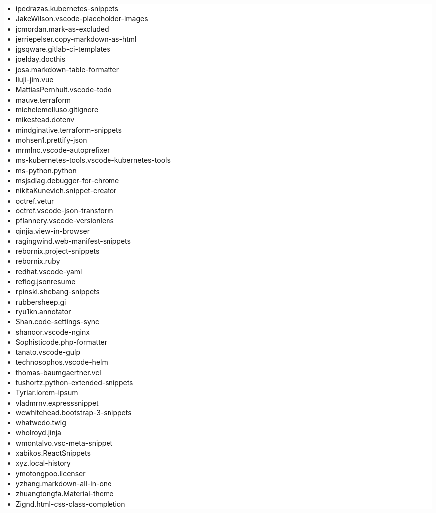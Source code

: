 * ipedrazas.kubernetes-snippets
* JakeWilson.vscode-placeholder-images
* jcmordan.mark-as-excluded
* jerriepelser.copy-markdown-as-html
* jgsqware.gitlab-ci-templates
* joelday.docthis
* josa.markdown-table-formatter
* liuji-jim.vue
* MattiasPernhult.vscode-todo
* mauve.terraform
* michelemelluso.gitignore
* mikestead.dotenv
* mindginative.terraform-snippets
* mohsen1.prettify-json
* mrmlnc.vscode-autoprefixer
* ms-kubernetes-tools.vscode-kubernetes-tools
* ms-python.python
* msjsdiag.debugger-for-chrome
* nikitaKunevich.snippet-creator
* octref.vetur
* octref.vscode-json-transform
* pflannery.vscode-versionlens
* qinjia.view-in-browser
* ragingwind.web-manifest-snippets
* rebornix.project-snippets
* rebornix.ruby
* redhat.vscode-yaml
* reflog.jsonresume
* rpinski.shebang-snippets
* rubbersheep.gi
* ryu1kn.annotator
* Shan.code-settings-sync
* shanoor.vscode-nginx
* Sophisticode.php-formatter
* tanato.vscode-gulp
* technosophos.vscode-helm
* thomas-baumgaertner.vcl
* tushortz.python-extended-snippets
* Tyriar.lorem-ipsum
* vladmrnv.expresssnippet
* wcwhitehead.bootstrap-3-snippets
* whatwedo.twig
* wholroyd.jinja
* wmontalvo.vsc-meta-snippet
* xabikos.ReactSnippets
* xyz.local-history
* ymotongpoo.licenser
* yzhang.markdown-all-in-one
* zhuangtongfa.Material-theme
* Zignd.html-css-class-completion
